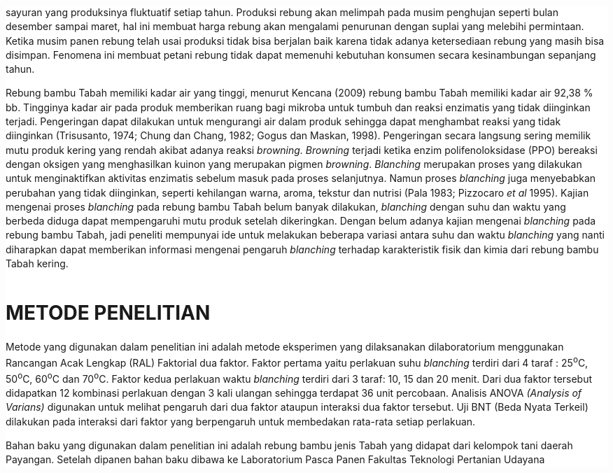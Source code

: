 <p><span class="font3">sayuran yang produksinya fluktuatif setiap tahun. Produksi rebung akan melimpah pada musim penghujan seperti bulan desember sampai maret, hal ini membuat harga rebung akan mengalami penurunan dengan suplai yang melebihi permintaan. Ketika musim panen rebung telah usai produksi tidak bisa berjalan baik karena tidak adanya ketersediaan rebung yang masih bisa disimpan. Fenomena ini membuat petani rebung tidak dapat memenuhi kebutuhan konsumen secara kesinambungan sepanjang tahun.</span></p>
<p><span class="font3">Rebung bambu Tabah memiliki kadar air yang tinggi, menurut Kencana (2009) rebung bambu Tabah memiliki kadar air 92,38 % bb. Tingginya kadar air pada produk memberikan ruang bagi mikroba untuk tumbuh dan reaksi enzimatis yang tidak diinginkan terjadi. Pengeringan dapat dilakukan untuk mengurangi air dalam produk sehingga dapat menghambat reaksi yang tidak diinginkan (Trisusanto, 1974; Chung dan Chang, 1982; Gogus dan Maskan, 1998). Pengeringan secara langsung sering memilik mutu produk kering yang rendah akibat adanya reaksi </span><span class="font3" style="font-style:italic;">browning. Browning</span><span class="font3"> terjadi ketika enzim polifenoloksidase (PPO) bereaksi dengan oksigen yang menghasilkan kuinon yang merupakan pigmen </span><span class="font3" style="font-style:italic;">browning</span><span class="font3">. </span><span class="font3" style="font-style:italic;">Blanching </span><span class="font3">merupakan proses yang dilakukan untuk menginaktifkan aktivitas enzimatis sebelum masuk pada proses selanjutnya. Namun proses </span><span class="font3" style="font-style:italic;">blanching</span><span class="font3"> juga menyebabkan perubahan yang tidak diinginkan, seperti kehilangan warna, aroma, tekstur dan nutrisi (Pala 1983; Pizzocaro </span><span class="font3" style="font-style:italic;">et al</span><span class="font3"> 1995). Kajian mengenai proses </span><span class="font3" style="font-style:italic;">blanching</span><span class="font3"> pada rebung bambu Tabah belum banyak dilakukan, </span><span class="font3" style="font-style:italic;">blanching</span><span class="font3"> dengan suhu dan waktu yang berbeda diduga dapat mempengaruhi mutu produk setelah dikeringkan. Dengan belum adanya kajian mengenai </span><span class="font3" style="font-style:italic;">blanching</span><span class="font3"> pada rebung bambu Tabah, jadi peneliti mempunyai ide untuk melakukan beberapa variasi antara suhu dan waktu </span><span class="font3" style="font-style:italic;">blanching </span><span class="font3">yang nanti diharapkan dapat memberikan informasi mengenai pengaruh </span><span class="font3" style="font-style:italic;">blanching </span><span class="font3">terhadap karakteristik fisik dan kimia dari rebung bambu Tabah kering.</span></p>
<h1><a name="bookmark4"></a><span class="font3" style="font-weight:bold;"><a name="bookmark5"></a>METODE PENELITIAN</span></h1>
<p><span class="font3">Metode yang digunakan dalam penelitian ini adalah metode eksperimen yang dilaksanakan dilaboratorium menggunakan Rancangan Acak Lengkap (RAL) Faktorial dua faktor. Faktor pertama yaitu perlakuan suhu </span><span class="font3" style="font-style:italic;">blanching</span><span class="font3"> terdiri dari 4 taraf : 25<sup>o</sup>C, 50<sup>o</sup>C, 60<sup>o</sup>C dan 70<sup>o</sup>C. Faktor kedua perlakuan waktu </span><span class="font3" style="font-style:italic;">blanching</span><span class="font3"> terdiri dari 3 taraf: 10, 15 dan 20 menit. Dari dua faktor tersebut didapatkan 12 kombinasi perlakuan dengan 3 kali ulangan sehingga terdapat 36 unit percobaan. Analisis ANOVA </span><span class="font3" style="font-style:italic;">(Analysis of Varians)</span><span class="font3"> digunakan untuk melihat pengaruh dari dua faktor ataupun interaksi dua faktor tersebut. Uji BNT (Beda Nyata Terkeil) dilakukan pada interaksi dari faktor yang berpengaruh untuk membedakan rata-rata setiap perlakuan.</span></p>
<p><span class="font3">Bahan baku yang digunakan dalam penelitian ini adalah rebung bambu jenis Tabah yang didapat dari kelompok tani daerah Payangan. Setelah dipanen bahan baku dibawa ke Laboratorium Pasca Panen Fakultas Teknologi Pertanian Udayana</span></p>
